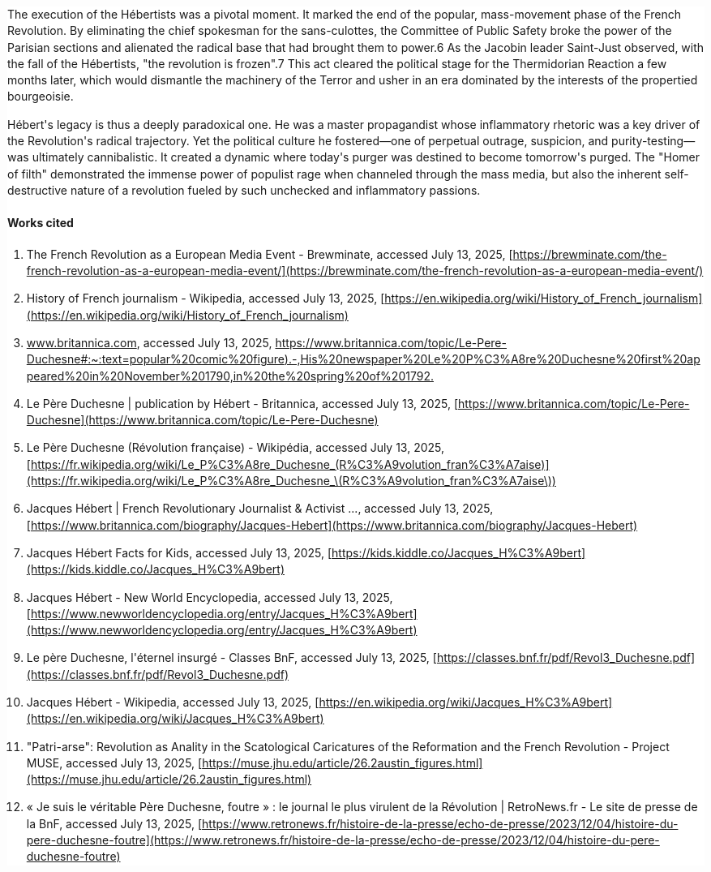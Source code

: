 The execution of the Hébertists was a pivotal moment. It marked the end of the popular, mass-movement phase of the French Revolution. By eliminating the chief spokesman for the sans-culottes, the Committee of Public Safety broke the power of the Parisian sections and alienated the radical base that had brought them to power.6 As the Jacobin leader Saint-Just observed, with the fall of the Hébertists, "the revolution is frozen".7 This act cleared the political stage for the Thermidorian Reaction a few months later, which would dismantle the machinery of the Terror and usher in an era dominated by the interests of the propertied bourgeoisie.

Hébert's legacy is thus a deeply paradoxical one. He was a master propagandist whose inflammatory rhetoric was a key driver of the Revolution's radical trajectory. Yet the political culture he fostered—one of perpetual outrage, suspicion, and purity-testing—was ultimately cannibalistic. It created a dynamic where today's purger was destined to become tomorrow's purged. The "Homer of filth" demonstrated the immense power of populist rage when channeled through the mass media, but also the inherent self-destructive nature of a revolution fueled by such unchecked and inflammatory passions.

#### Works cited

1. The French Revolution as a European Media Event - Brewminate, accessed July 13, 2025, [https://brewminate.com/the-french-revolution-as-a-european-media-event/](https://brewminate.com/the-french-revolution-as-a-european-media-event/)
    
2. History of French journalism - Wikipedia, accessed July 13, 2025, [https://en.wikipedia.org/wiki/History_of_French_journalism](https://en.wikipedia.org/wiki/History_of_French_journalism)
    
3. www.britannica.com, accessed July 13, 2025, [https://www.britannica.com/topic/Le-Pere-Duchesne#:~:text=popular%20comic%20figure).-,His%20newspaper%20Le%20P%C3%A8re%20Duchesne%20first%20appeared%20in%20November%201790,in%20the%20spring%20of%201792.](https://www.britannica.com/topic/Le-Pere-Duchesne#:~:text=popular%20comic%20figure\).-,His%20newspaper%20Le%20P%C3%A8re%20Duchesne%20first%20appeared%20in%20November%201790,in%20the%20spring%20of%201792.)
    
4. Le Père Duchesne | publication by Hébert - Britannica, accessed July 13, 2025, [https://www.britannica.com/topic/Le-Pere-Duchesne](https://www.britannica.com/topic/Le-Pere-Duchesne)
    
5. Le Père Duchesne (Révolution française) - Wikipédia, accessed July 13, 2025, [https://fr.wikipedia.org/wiki/Le_P%C3%A8re_Duchesne_(R%C3%A9volution_fran%C3%A7aise)](https://fr.wikipedia.org/wiki/Le_P%C3%A8re_Duchesne_\(R%C3%A9volution_fran%C3%A7aise\))
    
6. Jacques Hébert | French Revolutionary Journalist & Activist ..., accessed July 13, 2025, [https://www.britannica.com/biography/Jacques-Hebert](https://www.britannica.com/biography/Jacques-Hebert)
    
7. Jacques Hébert Facts for Kids, accessed July 13, 2025, [https://kids.kiddle.co/Jacques_H%C3%A9bert](https://kids.kiddle.co/Jacques_H%C3%A9bert)
    
8. Jacques Hébert - New World Encyclopedia, accessed July 13, 2025, [https://www.newworldencyclopedia.org/entry/Jacques_H%C3%A9bert](https://www.newworldencyclopedia.org/entry/Jacques_H%C3%A9bert)
    
9. Le père Duchesne, l'éternel insurgé - Classes BnF, accessed July 13, 2025, [https://classes.bnf.fr/pdf/Revol3_Duchesne.pdf](https://classes.bnf.fr/pdf/Revol3_Duchesne.pdf)
    
10. Jacques Hébert - Wikipedia, accessed July 13, 2025, [https://en.wikipedia.org/wiki/Jacques_H%C3%A9bert](https://en.wikipedia.org/wiki/Jacques_H%C3%A9bert)
    
11. "Patri-arse": Revolution as Anality in the Scatological Caricatures of the Reformation and the French Revolution - Project MUSE, accessed July 13, 2025, [https://muse.jhu.edu/article/26.2austin_figures.html](https://muse.jhu.edu/article/26.2austin_figures.html)
    
12. « Je suis le véritable Père Duchesne, foutre » : le journal le plus virulent de la Révolution | RetroNews.fr - Le site de presse de la BnF, accessed July 13, 2025, [https://www.retronews.fr/histoire-de-la-presse/echo-de-presse/2023/12/04/histoire-du-pere-duchesne-foutre](https://www.retronews.fr/histoire-de-la-presse/echo-de-presse/2023/12/04/histoire-du-pere-duchesne-foutre)
    